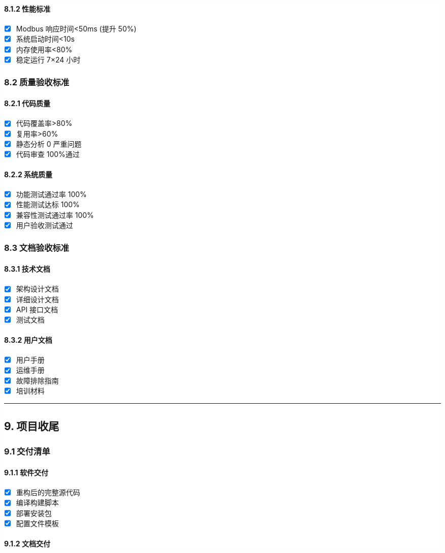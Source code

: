 #### 8.1.2 性能标准

- [x] Modbus 响应时间<50ms (提升 50%)
- [x] 系统启动时间<10s
- [x] 内存使用率<80%
- [x] 稳定运行 7×24 小时

### 8.2 质量验收标准

#### 8.2.1 代码质量

- [x] 代码覆盖率>80%
- [x] 复用率>60%
- [x] 静态分析 0 严重问题
- [x] 代码审查 100%通过

#### 8.2.2 系统质量

- [x] 功能测试通过率 100%
- [x] 性能测试达标 100%
- [x] 兼容性测试通过率 100%
- [x] 用户验收测试通过

### 8.3 文档验收标准

#### 8.3.1 技术文档

- [x] 架构设计文档
- [x] 详细设计文档
- [x] API 接口文档
- [x] 测试文档

#### 8.3.2 用户文档

- [x] 用户手册
- [x] 运维手册
- [x] 故障排除指南
- [x] 培训材料

---

## 9. 项目收尾

### 9.1 交付清单

#### 9.1.1 软件交付

- [x] 重构后的完整源代码
- [x] 编译构建脚本
- [x] 部署安装包
- [x] 配置文件模板

#### 9.1.2 文档交付
